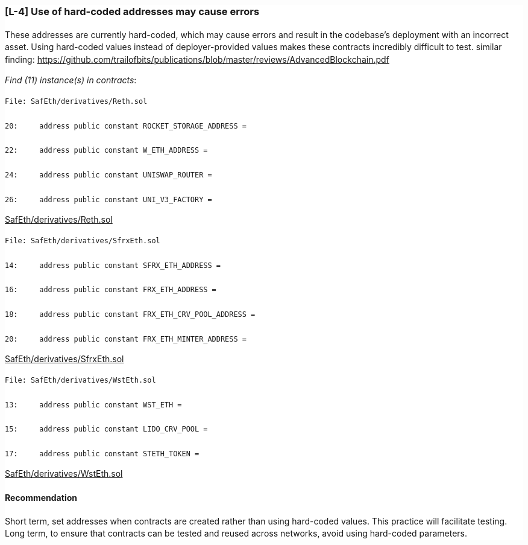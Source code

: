 ### [L-4] Use of hard-coded addresses may cause errors

These addresses are currently hard-coded, which may cause errors and result in the codebase’s deployment with an incorrect asset. Using hard-coded values instead of deployer-provided values makes these contracts incredibly difficult to test.
similar finding:
https://github.com/trailofbits/publications/blob/master/reviews/AdvancedBlockchain.pdf


*Find (11) instance(s) in contracts*:
```solidity
File: SafEth/derivatives/Reth.sol

20:     address public constant ROCKET_STORAGE_ADDRESS =

22:     address public constant W_ETH_ADDRESS =

24:     address public constant UNISWAP_ROUTER =

26:     address public constant UNI_V3_FACTORY =

```
[SafEth/derivatives/Reth.sol](https://github.com/code-423n4/2023-03-asymmetry/tree/main/contracts/SafEth/derivatives/Reth.sol)

```solidity
File: SafEth/derivatives/SfrxEth.sol

14:     address public constant SFRX_ETH_ADDRESS =

16:     address public constant FRX_ETH_ADDRESS =

18:     address public constant FRX_ETH_CRV_POOL_ADDRESS =

20:     address public constant FRX_ETH_MINTER_ADDRESS =

```
[SafEth/derivatives/SfrxEth.sol](https://github.com/code-423n4/2023-03-asymmetry/tree/main/contracts/SafEth/derivatives/SfrxEth.sol)

```solidity
File: SafEth/derivatives/WstEth.sol

13:     address public constant WST_ETH =

15:     address public constant LIDO_CRV_POOL =

17:     address public constant STETH_TOKEN =

```
[SafEth/derivatives/WstEth.sol](https://github.com/code-423n4/2023-03-asymmetry/tree/main/contracts/SafEth/derivatives/WstEth.sol)

#### Recommendation
Short term, set addresses when contracts are created rather than using hard-coded values. This practice will facilitate testing. Long term, to ensure that contracts can be tested and reused across networks, avoid using hard-coded parameters.
